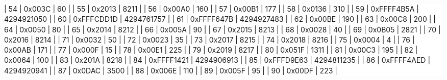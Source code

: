 |      54 | 0x003C      |          60 |
|      55 | 0x2013      |        8211 |
|      56 | 0x00A0      |         160 |
|      57 | 0x00B1      |         177 |
|      58 | 0x0136      |         310 |
|      59 | 0xFFFF4B5A  |  4294921050 |
|      60 | 0xFFFCDD1D  |  4294761757 |
|      61 | 0xFFFF647B  |  4294927483 |
|      62 | 0x00BE      |         190 |
|      63 | 0x00C8      |         200 |
|      64 | 0x0050      |          80 |
|      65 | 0x2014      |        8212 |
|      66 | 0x005A      |          90 |
|      67 | 0x2015      |        8213 |
|      68 | 0x0028      |          40 |
|      69 | 0x0B05      |        2821 |
|      70 | 0x2016      |        8214 |
|      71 | 0x0032      |          50 |
|      72 | 0x0023      |          35 |
|      73 | 0x2017      |        8215 |
|      74 | 0x2018      |        8216 |
|      75 | 0x0004      |           4 |
|      76 | 0x00AB      |         171 |
|      77 | 0x000F      |          15 |
|      78 | 0x00E1      |         225 |
|      79 | 0x2019      |        8217 |
|      80 | 0x051F      |        1311 |
|      81 | 0x00C3      |         195 |
|      82 | 0x0064      |         100 |
|      83 | 0x201A      |        8218 |
|      84 | 0xFFFF1421  |  4294906913 |
|      85 | 0xFFFD9E63  |  4294811235 |
|      86 | 0xFFFF4AED  |  4294920941 |
|      87 | 0x0DAC      |        3500 |
|      88 | 0x006E      |         110 |
|      89 | 0x005F      |          95 |
|      90 | 0x00DF      |         223 |